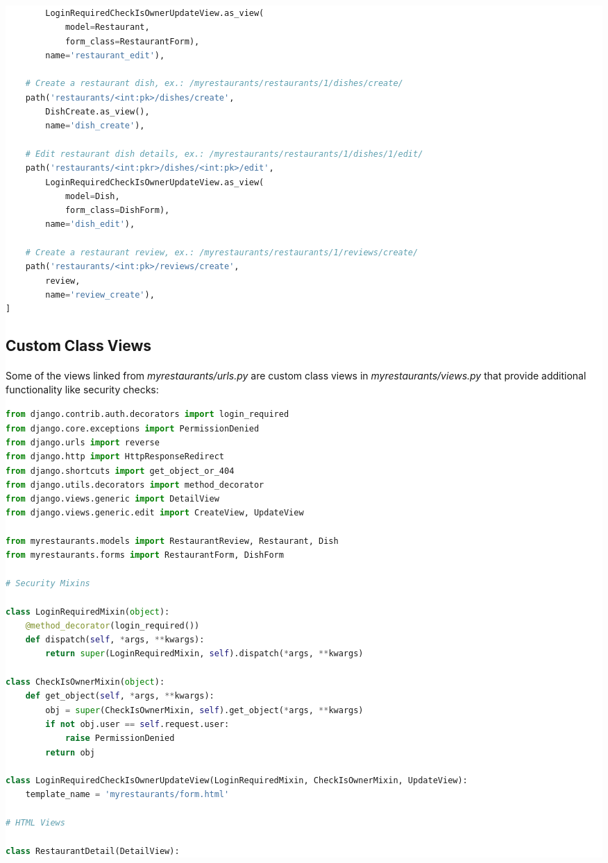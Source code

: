 ```python
        LoginRequiredCheckIsOwnerUpdateView.as_view(
            model=Restaurant,
            form_class=RestaurantForm),
        name='restaurant_edit'),

    # Create a restaurant dish, ex.: /myrestaurants/restaurants/1/dishes/create/
    path('restaurants/<int:pk>/dishes/create',
        DishCreate.as_view(),
        name='dish_create'),

    # Edit restaurant dish details, ex.: /myrestaurants/restaurants/1/dishes/1/edit/
    path('restaurants/<int:pkr>/dishes/<int:pk>/edit',
        LoginRequiredCheckIsOwnerUpdateView.as_view(
            model=Dish,
            form_class=DishForm),
        name='dish_edit'),

    # Create a restaurant review, ex.: /myrestaurants/restaurants/1/reviews/create/
    path('restaurants/<int:pk>/reviews/create',
        review,
        name='review_create'),
]
```

Custom Class Views
------------------

Some of the views linked from *myrestaurants/urls.py* are custom class views in *myrestaurants/views.py* that provide
additional functionality like security checks:

```python
from django.contrib.auth.decorators import login_required
from django.core.exceptions import PermissionDenied
from django.urls import reverse
from django.http import HttpResponseRedirect
from django.shortcuts import get_object_or_404
from django.utils.decorators import method_decorator
from django.views.generic import DetailView
from django.views.generic.edit import CreateView, UpdateView

from myrestaurants.models import RestaurantReview, Restaurant, Dish
from myrestaurants.forms import RestaurantForm, DishForm

# Security Mixins

class LoginRequiredMixin(object):
    @method_decorator(login_required())
    def dispatch(self, *args, **kwargs):
        return super(LoginRequiredMixin, self).dispatch(*args, **kwargs)

class CheckIsOwnerMixin(object):
    def get_object(self, *args, **kwargs):
        obj = super(CheckIsOwnerMixin, self).get_object(*args, **kwargs)
        if not obj.user == self.request.user:
            raise PermissionDenied
        return obj

class LoginRequiredCheckIsOwnerUpdateView(LoginRequiredMixin, CheckIsOwnerMixin, UpdateView):
    template_name = 'myrestaurants/form.html'

# HTML Views

class RestaurantDetail(DetailView):
```